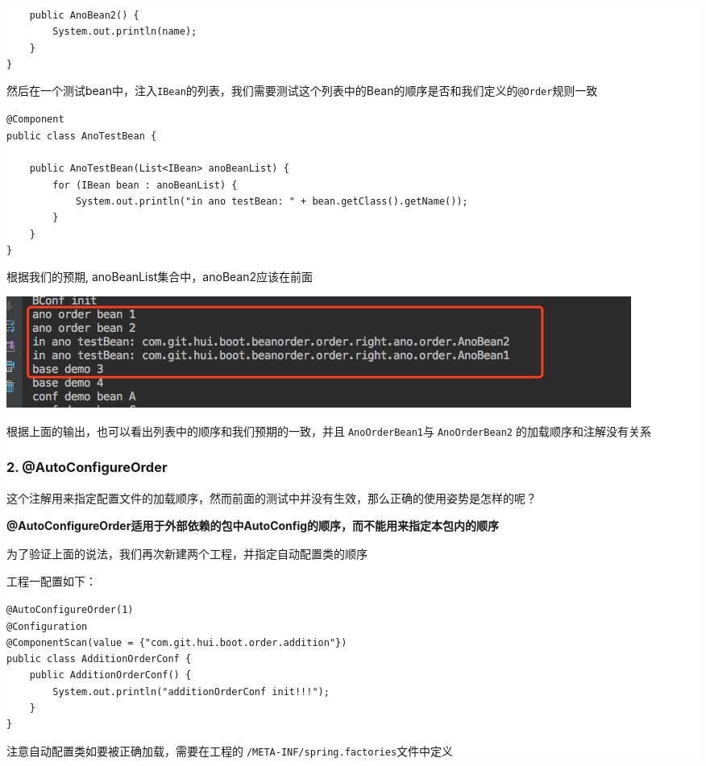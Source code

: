 ```
    public AnoBean2() {
        System.out.println(name);
    }
}
```

然后在一个测试bean中，注入`IBean`的列表，我们需要测试这个列表中的Bean的顺序是否和我们定义的`@Order`规则一致

```
@Component
public class AnoTestBean {

    public AnoTestBean(List<IBean> anoBeanList) {
        for (IBean bean : anoBeanList) {
            System.out.println("in ano testBean: " + bean.getClass().getName());
        }
    }
}
```

根据我们的预期, anoBeanList集合中，anoBean2应该在前面

[![img](assets/06.jpg)](http://spring.hhui.top/spring-blog/imgs/191023/06.jpg)

根据上面的输出，也可以看出列表中的顺序和我们预期的一致，并且 `AnoOrderBean1`与 `AnoOrderBean2` 的加载顺序和注解没有关系

### 2. @AutoConfigureOrder

这个注解用来指定配置文件的加载顺序，然而前面的测试中并没有生效，那么正确的使用姿势是怎样的呢？

**@AutoConfigureOrder适用于外部依赖的包中AutoConfig的顺序，而不能用来指定本包内的顺序**

为了验证上面的说法，我们再次新建两个工程，并指定自动配置类的顺序

工程一配置如下：

```
@AutoConfigureOrder(1)
@Configuration
@ComponentScan(value = {"com.git.hui.boot.order.addition"})
public class AdditionOrderConf {
    public AdditionOrderConf() {
        System.out.println("additionOrderConf init!!!");
    }
}
```

注意自动配置类如要被正确加载，需要在工程的 `/META-INF/spring.factories`文件中定义

